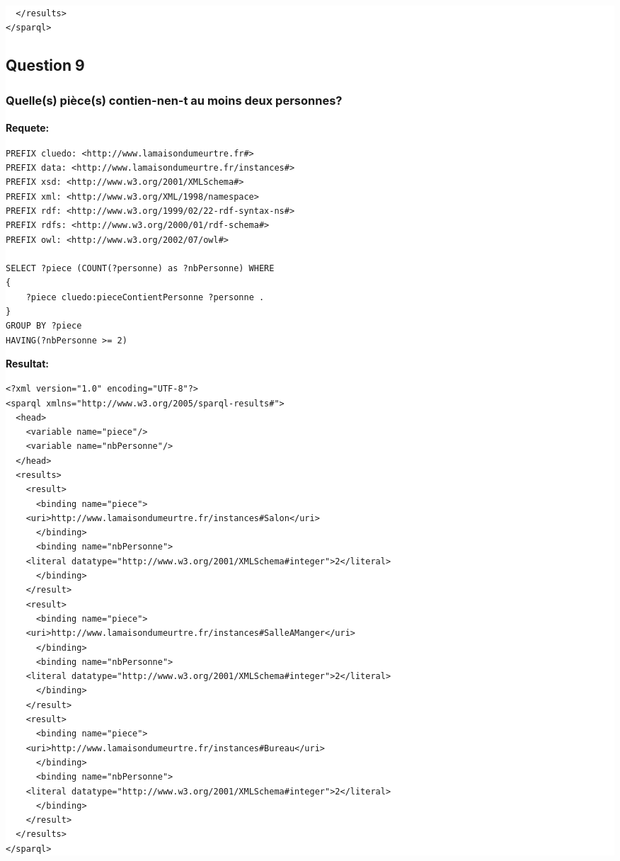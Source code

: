 	  </results>
	</sparql>
 
 

## Question 9 

### Quelle(s) pièce(s) contien-nen-t au moins deux personnes?

**Requete:**

	PREFIX cluedo: <http://www.lamaisondumeurtre.fr#>
	PREFIX data: <http://www.lamaisondumeurtre.fr/instances#>
	PREFIX xsd: <http://www.w3.org/2001/XMLSchema#>
	PREFIX xml: <http://www.w3.org/XML/1998/namespace>
	PREFIX rdf: <http://www.w3.org/1999/02/22-rdf-syntax-ns#>
	PREFIX rdfs: <http://www.w3.org/2000/01/rdf-schema#>
	PREFIX owl: <http://www.w3.org/2002/07/owl#>

	SELECT ?piece (COUNT(?personne) as ?nbPersonne) WHERE 
	{
		?piece cluedo:pieceContientPersonne ?personne .
	}
	GROUP BY ?piece
	HAVING(?nbPersonne >= 2)
	
 **Resultat:**
 
	<?xml version="1.0" encoding="UTF-8"?>
	<sparql xmlns="http://www.w3.org/2005/sparql-results#">
	  <head>
	    <variable name="piece"/>
	    <variable name="nbPersonne"/>
	  </head>
	  <results>
	    <result>
	      <binding name="piece">
		<uri>http://www.lamaisondumeurtre.fr/instances#Salon</uri>
	      </binding>
	      <binding name="nbPersonne">
		<literal datatype="http://www.w3.org/2001/XMLSchema#integer">2</literal>
	      </binding>
	    </result>
	    <result>
	      <binding name="piece">
		<uri>http://www.lamaisondumeurtre.fr/instances#SalleAManger</uri>
	      </binding>
	      <binding name="nbPersonne">
		<literal datatype="http://www.w3.org/2001/XMLSchema#integer">2</literal>
	      </binding>
	    </result>
	    <result>
	      <binding name="piece">
		<uri>http://www.lamaisondumeurtre.fr/instances#Bureau</uri>
	      </binding>
	      <binding name="nbPersonne">
		<literal datatype="http://www.w3.org/2001/XMLSchema#integer">2</literal>
	      </binding>
	    </result>
	  </results>
	</sparql>
